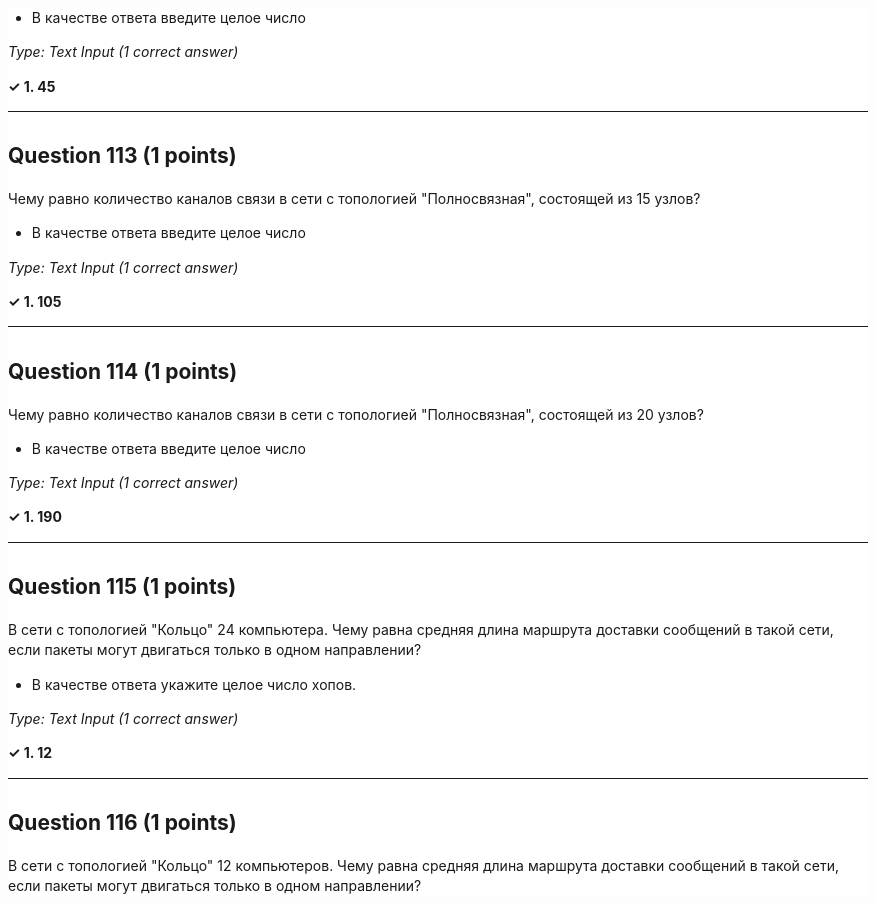  * В качестве ответа введите целое число

*Type: Text Input (1 correct answer)*

**✓ 1. 45**

---

## Question 113 (1 points)

Чему равно количество каналов связи в сети с топологией "Полносвязная", состоящей из 15 узлов?




 * В качестве ответа введите целое число

*Type: Text Input (1 correct answer)*

**✓ 1. 105**

---

## Question 114 (1 points)

Чему равно количество каналов связи в сети с топологией "Полносвязная", состоящей из 20 узлов?




 * В качестве ответа введите целое число

*Type: Text Input (1 correct answer)*

**✓ 1. 190**

---

## Question 115 (1 points)

В сети с топологией "Кольцо" 24 компьютера. Чему равна средняя длина маршрута доставки сообщений в 
такой 
сети, если пакеты могут двигаться только в одном направлении? 




 * В качестве ответа укажите целое число хопов.

*Type: Text Input (1 correct answer)*

**✓ 1. 12**

---

## Question 116 (1 points)

В сети с топологией "Кольцо" 12 компьютеров. Чему равна средняя длина маршрута доставки сообщений в 
такой сети, если пакеты могут двигаться только в одном направлении? 

